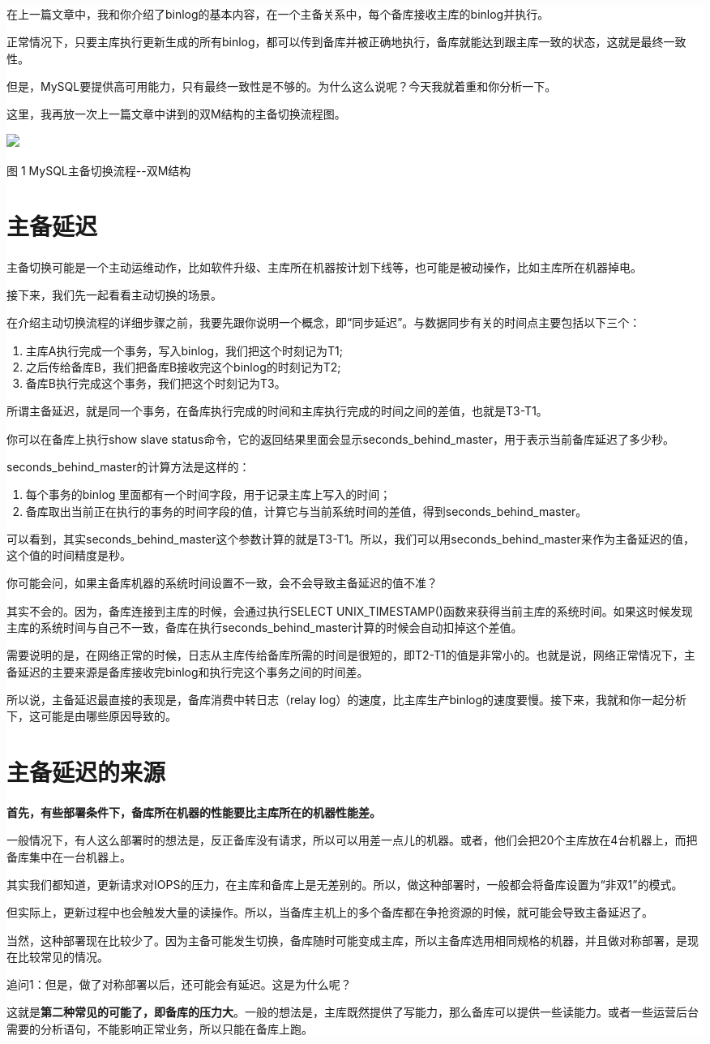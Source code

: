 在上一篇文章中，我和你介绍了binlog的基本内容，在一个主备关系中，每个备库接收主库的binlog并执行。

正常情况下，只要主库执行更新生成的所有binlog，都可以传到备库并被正确地执行，备库就能达到跟主库一致的状态，这就是最终一致性。

但是，MySQL要提供高可用能力，只有最终一致性是不够的。为什么这么说呢？今天我就着重和你分析一下。

这里，我再放一次上一篇文章中讲到的双M结构的主备切换流程图。

![](https://static001.geekbang.org/resource/image/89/cc/89290bbcf454ff9a3dc5de42a85a69cc.png?wh=1142%2A880)

图 1 MySQL主备切换流程--双M结构

# 主备延迟

主备切换可能是一个主动运维动作，比如软件升级、主库所在机器按计划下线等，也可能是被动操作，比如主库所在机器掉电。

接下来，我们先一起看看主动切换的场景。

在介绍主动切换流程的详细步骤之前，我要先跟你说明一个概念，即“同步延迟”。与数据同步有关的时间点主要包括以下三个：

1. 主库A执行完成一个事务，写入binlog，我们把这个时刻记为T1;
2. 之后传给备库B，我们把备库B接收完这个binlog的时刻记为T2;
3. 备库B执行完成这个事务，我们把这个时刻记为T3。

所谓主备延迟，就是同一个事务，在备库执行完成的时间和主库执行完成的时间之间的差值，也就是T3-T1。

你可以在备库上执行show slave status命令，它的返回结果里面会显示seconds\_behind\_master，用于表示当前备库延迟了多少秒。

seconds\_behind\_master的计算方法是这样的：

1. 每个事务的binlog 里面都有一个时间字段，用于记录主库上写入的时间；
2. 备库取出当前正在执行的事务的时间字段的值，计算它与当前系统时间的差值，得到seconds\_behind\_master。

可以看到，其实seconds\_behind\_master这个参数计算的就是T3-T1。所以，我们可以用seconds\_behind\_master来作为主备延迟的值，这个值的时间精度是秒。

你可能会问，如果主备库机器的系统时间设置不一致，会不会导致主备延迟的值不准？

其实不会的。因为，备库连接到主库的时候，会通过执行SELECT UNIX\_TIMESTAMP()函数来获得当前主库的系统时间。如果这时候发现主库的系统时间与自己不一致，备库在执行seconds\_behind\_master计算的时候会自动扣掉这个差值。

需要说明的是，在网络正常的时候，日志从主库传给备库所需的时间是很短的，即T2-T1的值是非常小的。也就是说，网络正常情况下，主备延迟的主要来源是备库接收完binlog和执行完这个事务之间的时间差。

所以说，主备延迟最直接的表现是，备库消费中转日志（relay log）的速度，比主库生产binlog的速度要慢。接下来，我就和你一起分析下，这可能是由哪些原因导致的。

# 主备延迟的来源

**首先，有些部署条件下，备库所在机器的性能要比主库所在的机器性能差。**

一般情况下，有人这么部署时的想法是，反正备库没有请求，所以可以用差一点儿的机器。或者，他们会把20个主库放在4台机器上，而把备库集中在一台机器上。

其实我们都知道，更新请求对IOPS的压力，在主库和备库上是无差别的。所以，做这种部署时，一般都会将备库设置为“非双1”的模式。

但实际上，更新过程中也会触发大量的读操作。所以，当备库主机上的多个备库都在争抢资源的时候，就可能会导致主备延迟了。

当然，这种部署现在比较少了。因为主备可能发生切换，备库随时可能变成主库，所以主备库选用相同规格的机器，并且做对称部署，是现在比较常见的情况。

追问1：但是，做了对称部署以后，还可能会有延迟。这是为什么呢？

这就是**第二种常见的可能了，即备库的压力大**。一般的想法是，主库既然提供了写能力，那么备库可以提供一些读能力。或者一些运营后台需要的分析语句，不能影响正常业务，所以只能在备库上跑。
